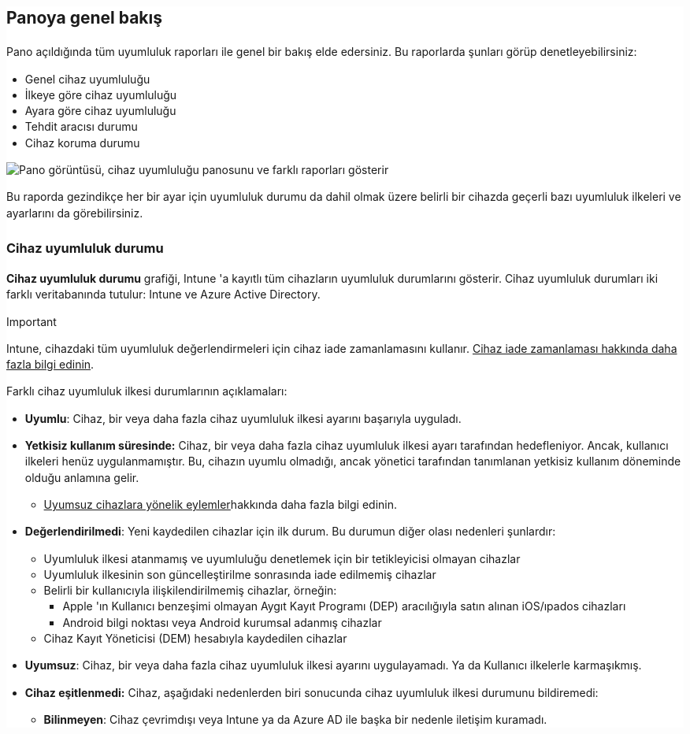 ## <a name="dashboard-overview"></a>Panoya genel bakış

Pano açıldığında tüm uyumluluk raporları ile genel bir bakış elde edersiniz. Bu raporlarda şunları görüp denetleyebilirsiniz:

- Genel cihaz uyumluluğu
- İlkeye göre cihaz uyumluluğu
- Ayara göre cihaz uyumluluğu
- Tehdit aracısı durumu
- Cihaz koruma durumu

![Pano görüntüsü, cihaz uyumluluğu panosunu ve farklı raporları gösterir](./media/compliance-policy-monitor/idc-1.png)

Bu raporda gezindikçe her bir ayar için uyumluluk durumu da dahil olmak üzere belirli bir cihazda geçerli bazı uyumluluk ilkeleri ve ayarlarını da görebilirsiniz.

### <a name="device-compliance-status"></a>Cihaz uyumluluk durumu

**Cihaz uyumluluk durumu** grafiği, Intune 'a kayıtlı tüm cihazların uyumluluk durumlarını gösterir. Cihaz uyumluluk durumları iki farklı veritabanında tutulur: Intune ve Azure Active Directory.

> [!IMPORTANT]
> Intune, cihazdaki tüm uyumluluk değerlendirmeleri için cihaz iade zamanlamasını kullanır. [Cihaz iade zamanlaması hakkında daha fazla bilgi edinin](../configuration/device-profile-troubleshoot.md#how-long-does-it-take-for-devices-to-get-a-policy-profile-or-app-after-they-are-assigned).

Farklı cihaz uyumluluk ilkesi durumlarının açıklamaları:

- **Uyumlu**: Cihaz, bir veya daha fazla cihaz uyumluluk ilkesi ayarını başarıyla uyguladı.

- **Yetkisiz kullanım süresinde:** Cihaz, bir veya daha fazla cihaz uyumluluk ilkesi ayarı tarafından hedefleniyor. Ancak, kullanıcı ilkeleri henüz uygulanmamıştır. Bu, cihazın uyumlu olmadığı, ancak yönetici tarafından tanımlanan yetkisiz kullanım döneminde olduğu anlamına gelir.

  - [Uyumsuz cihazlara yönelik eylemler](actions-for-noncompliance.md)hakkında daha fazla bilgi edinin.

- **Değerlendirilmedi**: Yeni kaydedilen cihazlar için ilk durum. Bu durumun diğer olası nedenleri şunlardır:

  - Uyumluluk ilkesi atanmamış ve uyumluluğu denetlemek için bir tetikleyicisi olmayan cihazlar
  - Uyumluluk ilkesinin son güncelleştirilme sonrasında iade edilmemiş cihazlar
  - Belirli bir kullanıcıyla ilişkilendirilmemiş cihazlar, örneğin:
    - Apple 'ın Kullanıcı benzeşimi olmayan Aygıt Kayıt Programı (DEP) aracılığıyla satın alınan iOS/ıpados cihazları
    - Android bilgi noktası veya Android kurumsal adanmış cihazlar
  - Cihaz Kayıt Yöneticisi (DEM) hesabıyla kaydedilen cihazlar

- **Uyumsuz**: Cihaz, bir veya daha fazla cihaz uyumluluk ilkesi ayarını uygulayamadı. Ya da Kullanıcı ilkelerle karmaşıkmış.

- **Cihaz eşitlenmedi:** Cihaz, aşağıdaki nedenlerden biri sonucunda cihaz uyumluluk ilkesi durumunu bildiremedi:

  - **Bilinmeyen**: Cihaz çevrimdışı veya Intune ya da Azure AD ile başka bir nedenle iletişim kuramadı.
